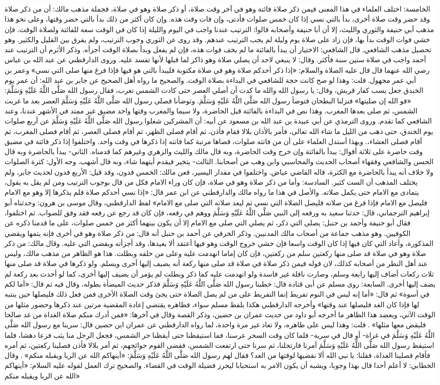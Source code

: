 الخامسة: اختلف العلماء في هذا المعنى فيمن ذكر صلاة فائتة وهو في آخر وقت صلاة، أو ذكر صلاة وهو في صلاة، فجملة مذهب مالك: أن من ذكر صلاة وقد حضر وقت صلاة أخرى، بدأ بالتي نسي إذا كان خمس صلوات فأدنى، وإن فات وقت هذه. وإن كان أكثر من ذلك بدأ بالتي حضر وقتها، وعلى نحو هذا مذهب أبي حنيفة والثوري والليث، إلا أن أبا حنيفة وأصحابه قالوا: الترتيب عندنا واجب في اليوم والليلة إذا كان في الوقت سعة للفائتة ولصلاة الوقت. فإن خشي فوات الوقت بدأ بها، فإن زاد على صلاة يوم وليلة لم يجب الترتيب عندهم. وقد روى عن الثوري وجوب الترتيب، ولم يفرق بين القليل والكثير. وهو تحصيل مذهب الشافعي. قال الشافعي: الاختيار أن يبدأ بالفائتة ما لم يخف فوات هذه، فإن لم يفعل وبدأ بصلاة الوقت أجزأه. وذكر الأثرم أن الترتيب عند أحمد واجب في صلاة ستين سنة فأكثر. وقال: لا ينبغي لاحد أن يصلي صلاة وهو ذاكر لما قبلها لأنها تفسد عليه.
وروى الدارقطني عن عبد الله بن عباس رضي الله عنهما قال قال عليه الصلاة والسلام:
«إذا ذكر أحدكم صلاة وهو في صلاة مكتوبة فليبدأ بالتي هو فيها فإذا فرغ منها صلى التي نسي»
وعمر بن أبي عمر مجهول. قلت: وهذا لو صح كانت حجة للشافعي في البداءة بصلاة الوقت. والصحيح ما رواه أهل الصحيح عن جابر بن عبد الله: أن عمر يوم الخندق جعل يسب كفار قريش، وقال: يا رسول الله والله ما كدت أن أصلي العصر حتى كادت الشمس تغرب، فقال رسول الله صَلَّى اللَّهُ عَلَيْهِ وَسَلَّمَ:
«فو الله إن صليتها»
فنزلنا البطحان فتوضأ رسول الله صَلَّى اللَّهُ عَلَيْهِ وَسَلَّمَ. وتوضأنا فصلى رسول الله صَلَّى اللَّهُ عَلَيْهِ وَسَلَّمَ العصر بعد ما غربت الشمس، ثم صلى بعدها المغرب. وهذا نص في البداءة بالفائتة قبل الحاضرة، ولا سيما والمغرب وقتها واحد مضيق غير ممتد في الأشهر عندنا، وعند الشافعي كما تقدم.
وروى الترمذي عن أبي عبيدة بن عبد الله بن مسعود عن أبيه: أن المشركين شغلوا رسول الله صَلَّى اللَّهُ عَلَيْهِ وَسَلَّمَ عن أربع صلوات يوم الخندق، حتى ذهب من الليل ما شاء الله تعالى، فأمر بالأذان بلالا فقام فأذن، ثم أقام فصلى الظهر، ثم أقام فصلى العصر، ثم أقام فصلى المغرب، ثم أقام فصلى العشاء،. وبهذا أستدل العلماء على أن من فاتته صلوات، قضاها مرتبة كما فاتته إذا ذكرها في وقت واحد. واختلفوا إذا ذكر فائتة في مضيق وقت حاضرة على ثلاثة أقوال: يبدأ بالفائتة وإن خرج وقت الحاضرة، وبه قال مالك والليث والزهري وغيرهم كما قدمناه.
الثاني- يبدأ بالحاضرة وبه قال الحسن والشافعي وفقهاء أصحاب الحديث والمحاسبي وابن وهب من أصحابنا.
الثالث- يتخير فيقدم أيتهما شاء، وبه قال أشهب. وجه الأول: كثرة الصلوات ولا خلاف أنه يبدأ بالحاضرة مع الكثرة، قاله القاضي عياض. واختلفوا في مقدار اليسير، فعن مالك: الخمس فدون، وقد قيل: الأربع فدون لحديث جابر، ولم يختلف المذهب أن الست كثير.
السادسة: وأما من ذكر صلاة وهو في صلاة، فإن كان وراء الامام فكل من قال بوجوب الترتيب ومن لم يقل به يقول، يتمادى مع الامام حتى يكمل صلاته. والأصل في هذا ما رواه مالك والدارقطني عن ابن عمر قال:
«إذا نسي أحدكم صلاة فلم يذكرها إلا وهو مع الامام فليصل مع الامام فإذا فرغ من صلاته فليصل الصلاة التي نسي ثم ليعد صلاته التي صلى مع الامام»
لفظ الدارقطني، وقال موسى بن هرون: وحدثناه أبو إبراهيم الترجماني، قال: حدثنا سعيد به ورفعه إلى النبي صَلَّى اللَّهُ عَلَيْهِ وَسَلَّمَ ووهم في رفعه، فإن كان قد رجع عن رفعه فقد وفق للصواب. ثم اختلفوا، فقال أبو حنيفة وأحمد بن حنبل: يصلى التي ذكر، ثم يصلي التي صلى مع الامام إلا أن يكون بينهما أكثر من خمس صلوات، على ما قدمنا ذكره عن الكوفيين. وهو مذهب جماعة من أصحاب مالك المدنيين. وذكر الخرقي عن أحمد بن حنبل أنه قال: من ذكر صلاة وهو في أخرى فإنه يتمها ويقضي المذكورة، وأعاد التي كان فيها إذا كان الوقت واسعا فإن خشي خروج الوقت وهو فيها أعتقد ألا يعيدها، وقد أجزأته ويقضي التي عليه.
وقال مالك: من ذكر صلاة وهو في صلاة قد صلى منها ركعتين سلم من ركعتين، فإن كان إماما انهدمت عليه وعلى من خلفه وبطلت. هذا هو الظاهر من مذهب مالك، وليس عند أهل النظر من أصحابه كذلك، لان قوله فيمن ذكر صلاة في صلاة قد صلى منها ركعة أنه يضيف إليها أخرى ويسلم. ولو ذكرها في صلاة قد صلى منها ثلاث ركعات أضاف إليها رابعة وسلم، وصارت نافلة غير فاسدة ولو انهدمت عليه كما ذكر وبطلت لم يؤمر أن يضيف إليها أخرى، كما لو أحدث بعد ركعة لم يضف إليها أخرى.
السابعة: روى مسلم عن أبى قتادة قال: خطبنا رسول الله صَلَّى اللَّهُ عَلَيْهِ وَسَلَّمَ فذكر حديث الميضأة بطوله، وقال فيه ثم قال:
«أما لكم في أسوة»
ثم قال:
«أما إنه ليس في النوم تفريط إنما التفريط على من لم يصل الصلاة حتى يجئ وقت الصلاة الأخرى فمن فعل ذلك فليصلها حين ينتبه لها فإذا كان الغد فليصلها عند وقتها»
وأخرجه الدارقطني هكذا بلفظ مسلم سواء، فظاهره يقتضي إعادة المقضية مرتين عند ذكرها وحضور مثلها من الوقت الآتي، ويعضد هذا الظاهر ما أخرجه أبو داود من حديث عمران بن حصين، وذكر القصة وقال في آخرها:
«فمن أدرك منكم صلاة الغداة من غد صالحا فليقض معها مثلها»
. قلت: وهذا ليس على ظاهره، ولا تعاد غير مرة واحدة، لما رواه الدارقطني عن عمران ابن حصين قال: سرينا مع رسول الله صَلَّى اللَّهُ عَلَيْهِ وَسَلَّمَ في غزاة- أو قال في سرية- فلما كان وقت السحر عرسنا، فما استيقظنا حتى أيقظنا حر الشمس، فجعل الرجل منا يثب فزعا دهشا، فلما استيقظ رسول الله صَلَّى اللَّهُ عَلَيْهِ وَسَلَّمَ أمرنا فارتحلنا، ثم سرنا حتى ارتفعت الشمس، فقضى القوم حوائجهم، ثم أمر بلالا فأذن فصلينا ركعتين، ثم أمره فأقام فصلينا الغداة، فقلنا: يا نبي الله ألا نقضيها لوقتها من الغد؟ فقال لهم رسول الله صَلَّى اللَّهُ عَلَيْهِ وَسَلَّمَ:
«أينهاكم الله عن الربا ويقبله منكم»
.
وقال الخطابي: لا أعلم أحدا قال بهذا وجوبا، ويشبه أن يكون الامر به استحبابا ليحرز فضيلة الوقت في القضاء. والصحيح ترك العمل لقوله عليه السلام:
«أينهاكم الله عن الربا ويقبله منكم»